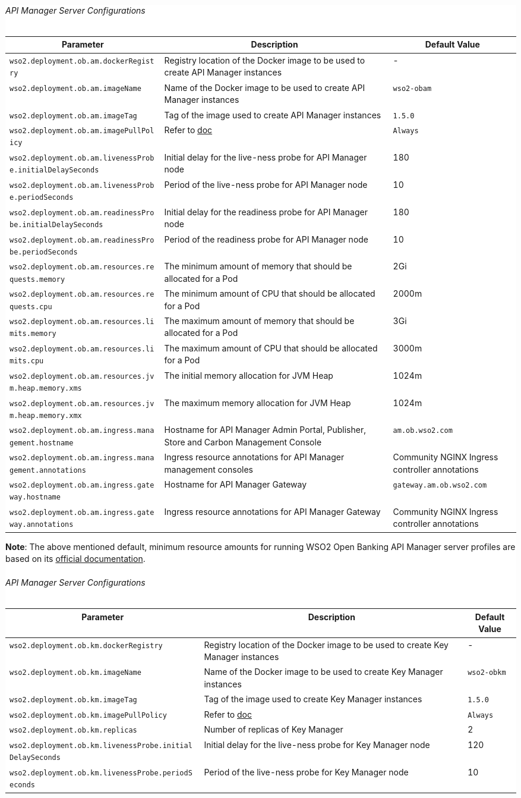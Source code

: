 ###### API Manager Server Configurations

| Parameter                                                       | Description                                                                               | Default Value               |
|-----------------------------------------------------------------|-------------------------------------------------------------------------------------------|-----------------------------|
| `wso2.deployment.ob.am.dockerRegistry`                          | Registry location of the Docker image to be used to create API Manager instances          | -                           |
| `wso2.deployment.ob.am.imageName`                               | Name of the Docker image to be used to create API Manager instances                       | `wso2-obam`                 |
| `wso2.deployment.ob.am.imageTag`                                | Tag of the image used to create API Manager instances                                     | `1.5.0`                     |
| `wso2.deployment.ob.am.imagePullPolicy`                         | Refer to [doc](https://kubernetes.io/docs/concepts/containers/images#updating-images)     | `Always`                    |
| `wso2.deployment.ob.am.livenessProbe.initialDelaySeconds`       | Initial delay for the live-ness probe for API Manager node                                | 180                         |
| `wso2.deployment.ob.am.livenessProbe.periodSeconds`             | Period of the live-ness probe for API Manager node                                        | 10                          |
| `wso2.deployment.ob.am.readinessProbe.initialDelaySeconds`      | Initial delay for the readiness probe for API Manager node                                | 180                         |
| `wso2.deployment.ob.am.readinessProbe.periodSeconds`            | Period of the readiness probe for API Manager node                                        | 10                          |
| `wso2.deployment.ob.am.resources.requests.memory`               | The minimum amount of memory that should be allocated for a Pod                           | 2Gi                         |
| `wso2.deployment.ob.am.resources.requests.cpu`                  | The minimum amount of CPU that should be allocated for a Pod                              | 2000m                       |
| `wso2.deployment.ob.am.resources.limits.memory`                 | The maximum amount of memory that should be allocated for a Pod                           | 3Gi                         |
| `wso2.deployment.ob.am.resources.limits.cpu`                    | The maximum amount of CPU that should be allocated for a Pod                              | 3000m                       |
| `wso2.deployment.ob.am.resources.jvm.heap.memory.xms`           | The initial memory allocation for JVM Heap                                                | 1024m                       |
| `wso2.deployment.ob.am.resources.jvm.heap.memory.xmx`           | The maximum memory allocation for JVM Heap                                                | 1024m                       |
| `wso2.deployment.ob.am.ingress.management.hostname`             | Hostname for API Manager Admin Portal, Publisher, Store and Carbon Management Console     | `am.ob.wso2.com`            |
| `wso2.deployment.ob.am.ingress.management.annotations`          | Ingress resource annotations for API Manager management consoles                          | Community NGINX Ingress controller annotations         |
| `wso2.deployment.ob.am.ingress.gateway.hostname`                | Hostname for API Manager Gateway                                                          | `gateway.am.ob.wso2.com`    |
| `wso2.deployment.ob.am.ingress.gateway.annotations`             | Ingress resource annotations for API Manager Gateway                                      | Community NGINX Ingress controller annotations         |

**Note**: The above mentioned default, minimum resource amounts for running WSO2 Open Banking API Manager server profiles are based on its [official documentation](https://docs.wso2.com/display/AM260/Installation+Prerequisites).

###### API Manager Server Configurations

| Parameter                                                       | Description                                                                               | Default Value               |
|-----------------------------------------------------------------|-------------------------------------------------------------------------------------------|-----------------------------|
| `wso2.deployment.ob.km.dockerRegistry`                          | Registry location of the Docker image to be used to create Key Manager instances          | -                           |
| `wso2.deployment.ob.km.imageName`                               | Name of the Docker image to be used to create Key Manager instances                       | `wso2-obkm`                 |
| `wso2.deployment.ob.km.imageTag`                                | Tag of the image used to create Key Manager instances                                     | `1.5.0`                     |
| `wso2.deployment.ob.km.imagePullPolicy`                         | Refer to [doc](https://kubernetes.io/docs/concepts/containers/images#updating-images)     | `Always`                    |
| `wso2.deployment.ob.km.replicas`                                | Number of replicas of Key Manager                                                         | 2                           |
| `wso2.deployment.ob.km.livenessProbe.initialDelaySeconds`       | Initial delay for the live-ness probe for Key Manager node                                | 120                         |
| `wso2.deployment.ob.km.livenessProbe.periodSeconds`             | Period of the live-ness probe for Key Manager node                                        | 10                          |